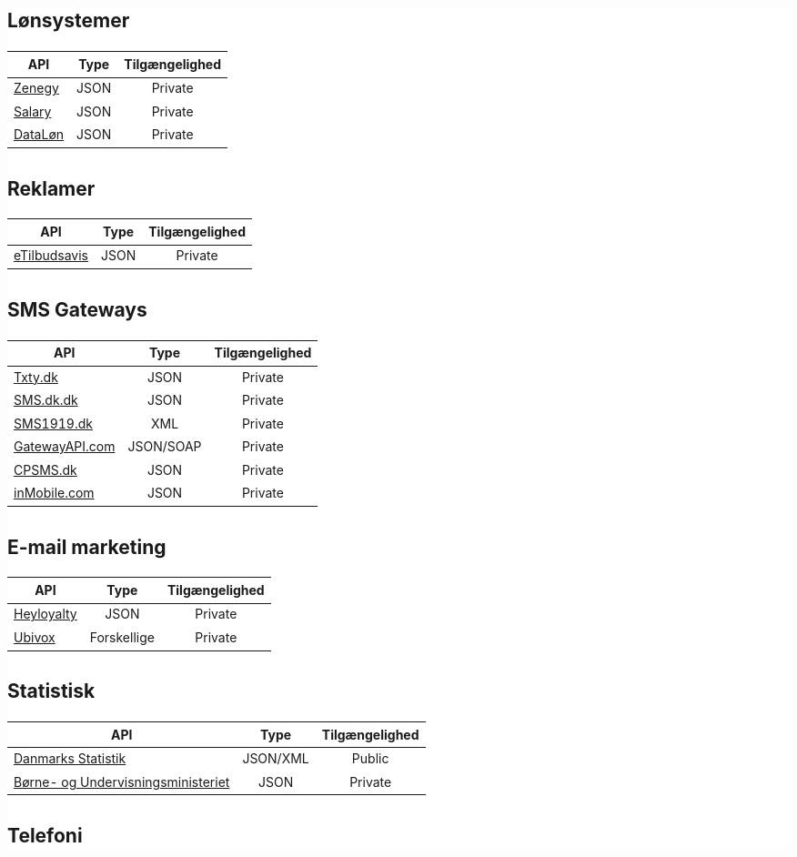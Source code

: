 
## Lønsystemer

| API                                               | Type | Tilgængelighed |
|---------------------------------------------------|:----:|:--------------:|
| [Zenegy](https://developers.zenegy.com/)          | JSON |    Private     |
| [Salary](https://api.salary.dk/docs)              | JSON |    Private     |
| [DataLøn](https://dataloen-api.zendesk.com/hc/da) | JSON |    Private     |

## Reklamer

| API                                                | Type | Tilgængelighed |
|----------------------------------------------------|:----:|:--------------:|
| [eTilbudsavis](https://etilbudsavis.dk/developers) | JSON |    Private     |

## SMS Gateways

| API                                                    |   Type    | Tilgængelighed |
| ------------------------------------------------------ | :-------: | :------------: |
| [Txty.dk](https://docs.login.txty.dk/4/)               |   JSON    |    Private     |
| [SMS.dk.dk](https://docs.sms.dk/)                      |   JSON    |    Private     |
| [SMS1919.dk](http://www.sms1919.dk/api/)               |    XML    |    Private     |
| [GatewayAPI.com](https://gatewayapi.com/docs/)         | JSON/SOAP |    Private     |
| [CPSMS.dk](https://api.cpsms.dk/documentation/)        |   JSON    |    Private     |
| [inMobile.com](https://www.inmobile.com/docs/rest-api) |   JSON    |    Private     |

## E-mail marketing

| API                                                                                 |    Type     | Tilgængelighed |
|-------------------------------------------------------------------------------------|:-----------:|:--------------:|
| [Heyloyalty](https://support.heyloyalty.com/hc/en-us/articles/115001593169-3-8-API) |    JSON     |    Private     |
| [Ubivox](https://support.ubivox.dk/artikler/introduktion-til-integration-i-ubivox/) | Forskellige |    Private     |

## Statistisk

| API                                                                                                      |   Type   | Tilgængelighed |
|----------------------------------------------------------------------------------------------------------|:--------:|:--------------:|
| [Danmarks Statistik](https://www.dst.dk/da/Statistik/brug-statistikken/muligheder-i-statistikbanken/api) | JSON/XML |     Public     |
| [Børne- og Undervisningsministeriet](https://api.uddannelsesstatistik.dk/)                               |   JSON   |    Private     |

## Telefoni
